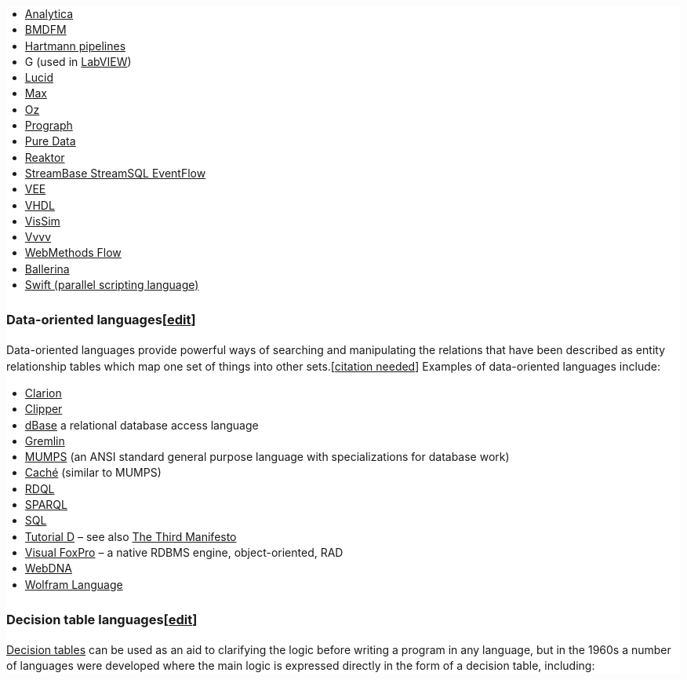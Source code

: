 - [Analytica](https://en.wikipedia.org/wiki/Analytica_%28software%29)
- [BMDFM](https://en.wikipedia.org/wiki/BMDFM)
- [Hartmann pipelines](https://en.wikipedia.org/wiki/Hartmann_pipeline)
- G \(used in [LabVIEW](https://en.wikipedia.org/wiki/LabVIEW)\)
- [Lucid](https://en.wikipedia.org/wiki/Lucid_%28programming_language%29)
- [Max](https://en.wikipedia.org/wiki/Max_%28software%29)
- [Oz](https://en.wikipedia.org/wiki/Oz_%28programming_language%29)
- [Prograph](https://en.wikipedia.org/wiki/Prograph)
- [Pure Data](https://en.wikipedia.org/wiki/Pure_Data)
- [Reaktor](https://en.wikipedia.org/wiki/Reaktor)
- [StreamBase StreamSQL EventFlow](https://en.wikipedia.org/wiki/StreamBase_Systems#StreamSQL_EventFlow_Language)
- [VEE](https://en.wikipedia.org/wiki/Agilent_VEE)
- [VHDL](https://en.wikipedia.org/wiki/VHDL)
- [VisSim](https://en.wikipedia.org/wiki/VisSim)
- [Vvvv](https://en.wikipedia.org/wiki/Vvvv)
- [WebMethods Flow](https://en.wikipedia.org/wiki/WebMethods_Flow)
- [Ballerina](https://en.wikipedia.org/wiki/Ballerina_%28programming_language%29)
- [Swift \(parallel scripting language\)](https://en.wikipedia.org/wiki/Swift_%28parallel_scripting_language%29)

### Data-oriented languages\[[edit](https://en.wikipedia.org/w/index.php?title=List_of_programming_languages_by_type&action=edit&section=10)\]

Data-oriented languages provide powerful ways of searching and manipulating the relations that have been described as entity relationship tables which map one set of things into other sets.\[[citation needed](https://en.wikipedia.org/wiki/Wikipedia:Citation_needed)\] Examples of data-oriented languages include:

- [Clarion](https://en.wikipedia.org/wiki/Clarion_%28programming_language%29)
- [Clipper](https://en.wikipedia.org/wiki/Clipper_%28programming_language%29)
- [dBase](https://en.wikipedia.org/wiki/DBase) a relational database access language
- [Gremlin](https://en.wikipedia.org/wiki/Gremlin_%28programming_language%29)
- [MUMPS](https://en.wikipedia.org/wiki/MUMPS) \(an ANSI standard general purpose language with specializations for database work\)
- [Caché](https://en.wikipedia.org/wiki/Cach%C3%A9_%28software%29) \(similar to MUMPS\)
- [RDQL](https://en.wikipedia.org/wiki/RDQL)
- [SPARQL](https://en.wikipedia.org/wiki/SPARQL)
- [SQL](https://en.wikipedia.org/wiki/SQL)
- [Tutorial D](https://en.wikipedia.org/wiki/D_%28data_language_specification%29) – see also [The Third Manifesto](https://en.wikipedia.org/wiki/The_Third_Manifesto)
- [Visual FoxPro](https://en.wikipedia.org/wiki/Visual_FoxPro) – a native RDBMS engine, object-oriented, RAD
- [WebDNA](https://en.wikipedia.org/wiki/WebDNA)
- [Wolfram Language](https://en.wikipedia.org/wiki/Wolfram_Language)

### Decision table languages\[[edit](https://en.wikipedia.org/w/index.php?title=List_of_programming_languages_by_type&action=edit&section=11)\]

[Decision tables](https://en.wikipedia.org/wiki/Decision_table) can be used as an aid to clarifying the logic before writing a program in any language, but in the 1960s a number of languages were developed where the main logic is expressed directly in the form of a decision table, including:
